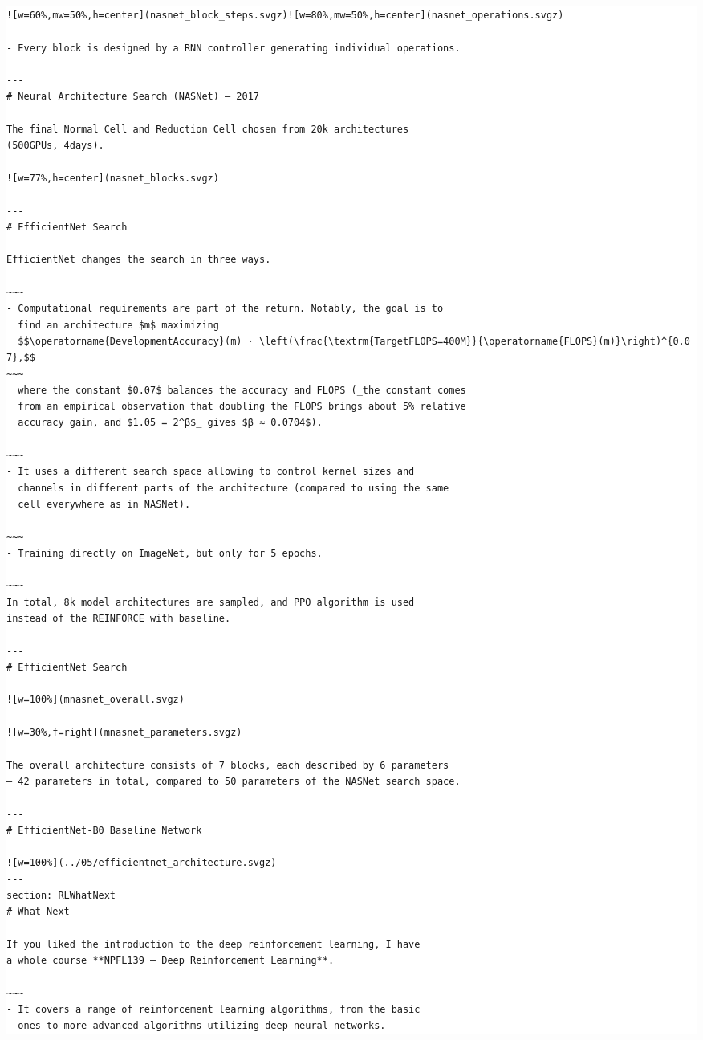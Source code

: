 ~~~~
![w=60%,mw=50%,h=center](nasnet_block_steps.svgz)![w=80%,mw=50%,h=center](nasnet_operations.svgz)

- Every block is designed by a RNN controller generating individual operations.

---
# Neural Architecture Search (NASNet) – 2017

The final Normal Cell and Reduction Cell chosen from 20k architectures
(500GPUs, 4days).

![w=77%,h=center](nasnet_blocks.svgz)

---
# EfficientNet Search

EfficientNet changes the search in three ways.

~~~
- Computational requirements are part of the return. Notably, the goal is to
  find an architecture $m$ maximizing
  $$\operatorname{DevelopmentAccuracy}(m) ⋅ \left(\frac{\textrm{TargetFLOPS=400M}}{\operatorname{FLOPS}(m)}\right)^{0.07},$$
~~~
  where the constant $0.07$ balances the accuracy and FLOPS (_the constant comes
  from an empirical observation that doubling the FLOPS brings about 5% relative
  accuracy gain, and $1.05 = 2^β$_ gives $β ≈ 0.0704$).

~~~
- It uses a different search space allowing to control kernel sizes and
  channels in different parts of the architecture (compared to using the same
  cell everywhere as in NASNet).

~~~
- Training directly on ImageNet, but only for 5 epochs.

~~~
In total, 8k model architectures are sampled, and PPO algorithm is used
instead of the REINFORCE with baseline.

---
# EfficientNet Search

![w=100%](mnasnet_overall.svgz)

![w=30%,f=right](mnasnet_parameters.svgz)

The overall architecture consists of 7 blocks, each described by 6 parameters
– 42 parameters in total, compared to 50 parameters of the NASNet search space.

---
# EfficientNet-B0 Baseline Network

![w=100%](../05/efficientnet_architecture.svgz)
---
section: RLWhatNext
# What Next

If you liked the introduction to the deep reinforcement learning, I have
a whole course **NPFL139 – Deep Reinforcement Learning**.

~~~
- It covers a range of reinforcement learning algorithms, from the basic
  ones to more advanced algorithms utilizing deep neural networks.

~~~~
